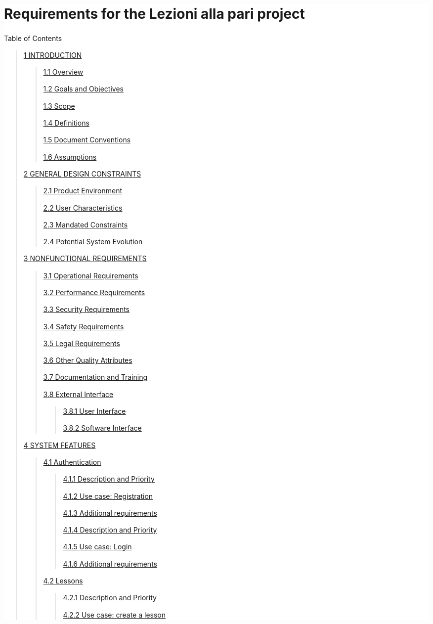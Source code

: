 # Requirements for the Lezioni alla pari project
Table of Contents
> [1 INTRODUCTION](#1-introduction)
>> [1.1 Overview](#11-overview)
>>
>> [1.2 Goals and Objectives](#12-goals-and-objectives)
>>
>> [1.3 Scope](#13-scope)
>>
>> [1.4 Definitions](#14-definitions)
>> 
>> [1.5 Document Conventions](#15-document-conventions)
>>
>> [1.6 Assumptions](#16-assumptions)
>
> [2 GENERAL DESIGN CONSTRAINTS](#2-general-design-constraints)
>> [2.1  Product Environment](#21-product-environment)
>>
>> [2.2 User Characteristics](#22-user-characteristics)
>>
>> [2.3 Mandated Constraints](#23-mandated-constraints)
>> 
>> [2.4 Potential System Evolution](#24-potential-system-evolution)
>
> [3 NONFUNCTIONAL REQUIREMENTS](#3-nonfunctional-requirements)
>> [3.1 Operational Requirements](#31-operational-requirements)
>>
>> [3.2 Performance Requirements](#32-performance-requirements)
>>
>> [3.3 Security Requirements](#33-security-requirements)
>> 
>> [3.4 Safety Requirements](#34-safety-requirements)
>>
>> [3.5 Legal Requirements](#35-legal-requirements)
>>
>> [3.6 Other Quality Attributes](#36-other-quality-attributes)
>> 
>> [3.7 Documentation and Training](#37-documentation-and-training)
>>
>> [3.8 External Interface](#38-external-interface)
>>> [3.8.1 User Interface](#381-user-interface)
>>>
>>> [3.8.2 Software Interface](#382-software-interface)
>
> [4 SYSTEM FEATURES](#4-system-features)
>> [4.1 Authentication](#41-authentication)
>>> [4.1.1 Description and Priority](#411-description-and-priority)
>>>
>>> [4.1.2 Use case: Registration](#412-use-case-registration)
>>>
>>> [4.1.3 Additional requirements](#413-additional-requirements)
>>>
>>> [4.1.4 Description and Priority](#414-description-and-priority)
>>>
>>> [4.1.5 Use case: Login](#415-use-case-login)
>>>
>>> [4.1.6 Additional requirements](#416-additional-requirements)
>>
>> [4.2 Lessons](#42-lessons)
>>> [4.2.1 Description and Priority](#421-description-and-priority)
>>>
>>> [4.2.2 Use case: create a lesson](#422-use-case-create-a-lesson)